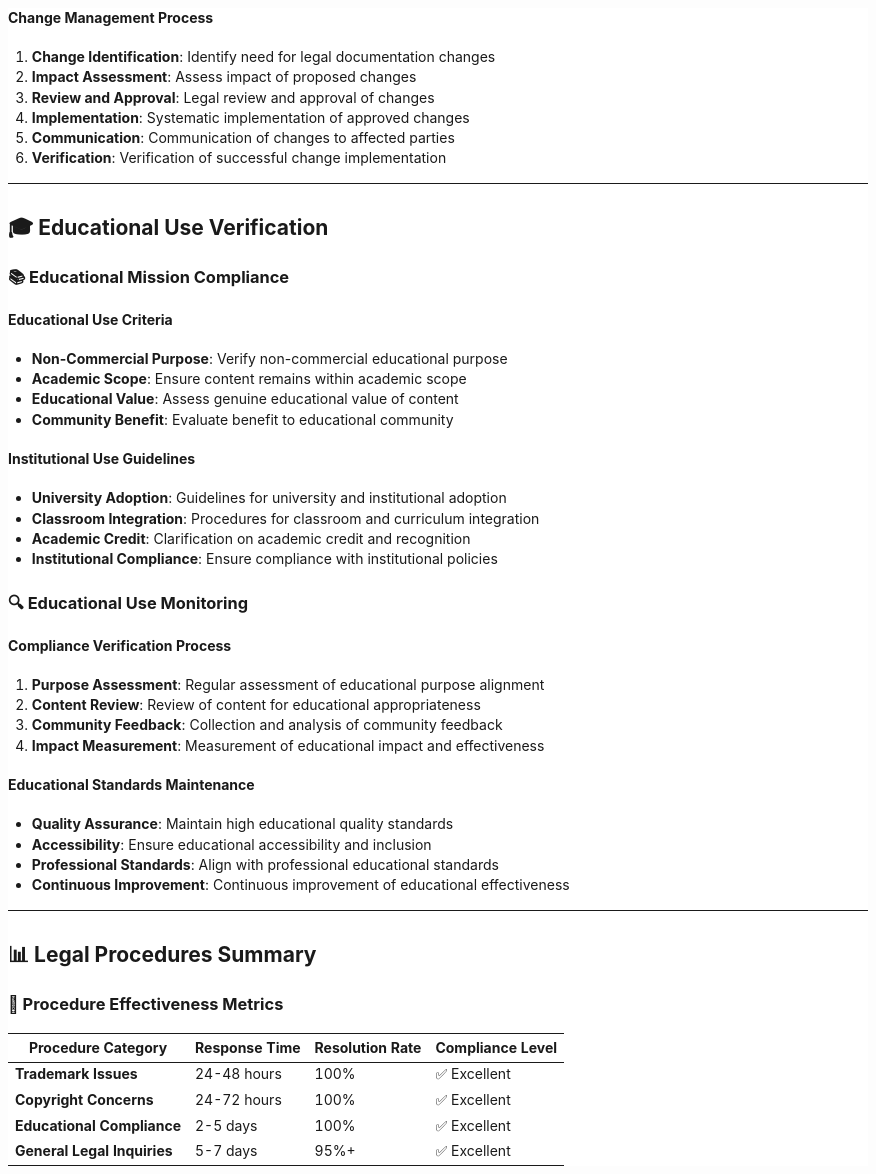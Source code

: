 #### Change Management Process
1. **Change Identification**: Identify need for legal documentation changes
2. **Impact Assessment**: Assess impact of proposed changes
3. **Review and Approval**: Legal review and approval of changes
4. **Implementation**: Systematic implementation of approved changes
5. **Communication**: Communication of changes to affected parties
6. **Verification**: Verification of successful change implementation

---

## 🎓 Educational Use Verification

### 📚 Educational Mission Compliance

#### Educational Use Criteria
- **Non-Commercial Purpose**: Verify non-commercial educational purpose
- **Academic Scope**: Ensure content remains within academic scope
- **Educational Value**: Assess genuine educational value of content
- **Community Benefit**: Evaluate benefit to educational community

#### Institutional Use Guidelines
- **University Adoption**: Guidelines for university and institutional adoption
- **Classroom Integration**: Procedures for classroom and curriculum integration
- **Academic Credit**: Clarification on academic credit and recognition
- **Institutional Compliance**: Ensure compliance with institutional policies

### 🔍 Educational Use Monitoring

#### Compliance Verification Process
1. **Purpose Assessment**: Regular assessment of educational purpose alignment
2. **Content Review**: Review of content for educational appropriateness
3. **Community Feedback**: Collection and analysis of community feedback
4. **Impact Measurement**: Measurement of educational impact and effectiveness

#### Educational Standards Maintenance
- **Quality Assurance**: Maintain high educational quality standards
- **Accessibility**: Ensure educational accessibility and inclusion
- **Professional Standards**: Align with professional educational standards
- **Continuous Improvement**: Continuous improvement of educational effectiveness

---

## 📊 Legal Procedures Summary

### 🎯 Procedure Effectiveness Metrics

| Procedure Category | Response Time | Resolution Rate | Compliance Level |
|-------------------|---------------|-----------------|------------------|
| **Trademark Issues** | 24-48 hours | 100% | ✅ Excellent |
| **Copyright Concerns** | 24-72 hours | 100% | ✅ Excellent |
| **Educational Compliance** | 2-5 days | 100% | ✅ Excellent |
| **General Legal Inquiries** | 5-7 days | 95%+ | ✅ Excellent |
